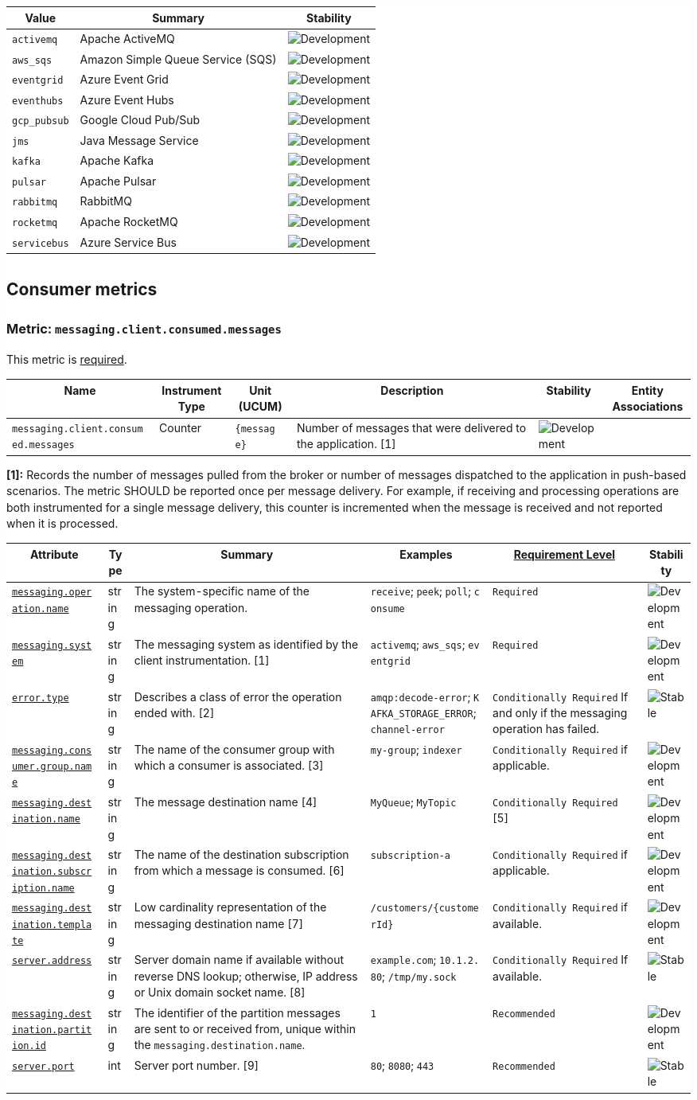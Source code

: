 | Value  | Summary | Stability |
|---|---|---|
| `activemq` | Apache ActiveMQ | ![Development](https://img.shields.io/badge/-development-blue) |
| `aws_sqs` | Amazon Simple Queue Service (SQS) | ![Development](https://img.shields.io/badge/-development-blue) |
| `eventgrid` | Azure Event Grid | ![Development](https://img.shields.io/badge/-development-blue) |
| `eventhubs` | Azure Event Hubs | ![Development](https://img.shields.io/badge/-development-blue) |
| `gcp_pubsub` | Google Cloud Pub/Sub | ![Development](https://img.shields.io/badge/-development-blue) |
| `jms` | Java Message Service | ![Development](https://img.shields.io/badge/-development-blue) |
| `kafka` | Apache Kafka | ![Development](https://img.shields.io/badge/-development-blue) |
| `pulsar` | Apache Pulsar | ![Development](https://img.shields.io/badge/-development-blue) |
| `rabbitmq` | RabbitMQ | ![Development](https://img.shields.io/badge/-development-blue) |
| `rocketmq` | Apache RocketMQ | ![Development](https://img.shields.io/badge/-development-blue) |
| `servicebus` | Azure Service Bus | ![Development](https://img.shields.io/badge/-development-blue) |






## Consumer metrics

### Metric: `messaging.client.consumed.messages`

This metric is [required][MetricRequired].








| Name     | Instrument Type | Unit (UCUM) | Description    | Stability | Entity Associations |
| -------- | --------------- | ----------- | -------------- | --------- | ------ |
| `messaging.client.consumed.messages` | Counter | `{message}` | Number of messages that were delivered to the application. [1] | ![Development](https://img.shields.io/badge/-development-blue) |  |

**[1]:** Records the number of messages pulled from the broker or number of messages dispatched to the application in push-based scenarios.
The metric SHOULD be reported once per message delivery. For example, if receiving and processing operations are both instrumented for a single message delivery, this counter is incremented when the message is received and not reported when it is processed.

| Attribute  | Type | Summary  | Examples  | [Requirement Level](https://opentelemetry.io/docs/specs/semconv/general/attribute-requirement-level/) | Stability |
|---|---|---|---|---|---|
| [`messaging.operation.name`](/docs/registry/attributes/messaging.md) | string | The system-specific name of the messaging operation. | `receive`; `peek`; `poll`; `consume` | `Required` | ![Development](https://img.shields.io/badge/-development-blue) |
| [`messaging.system`](/docs/registry/attributes/messaging.md) | string | The messaging system as identified by the client instrumentation. [1] | `activemq`; `aws_sqs`; `eventgrid` | `Required` | ![Development](https://img.shields.io/badge/-development-blue) |
| [`error.type`](/docs/registry/attributes/error.md) | string | Describes a class of error the operation ended with. [2] | `amqp:decode-error`; `KAFKA_STORAGE_ERROR`; `channel-error` | `Conditionally Required` If and only if the messaging operation has failed. | ![Stable](https://img.shields.io/badge/-stable-lightgreen) |
| [`messaging.consumer.group.name`](/docs/registry/attributes/messaging.md) | string | The name of the consumer group with which a consumer is associated. [3] | `my-group`; `indexer` | `Conditionally Required` if applicable. | ![Development](https://img.shields.io/badge/-development-blue) |
| [`messaging.destination.name`](/docs/registry/attributes/messaging.md) | string | The message destination name [4] | `MyQueue`; `MyTopic` | `Conditionally Required` [5] | ![Development](https://img.shields.io/badge/-development-blue) |
| [`messaging.destination.subscription.name`](/docs/registry/attributes/messaging.md) | string | The name of the destination subscription from which a message is consumed. [6] | `subscription-a` | `Conditionally Required` if applicable. | ![Development](https://img.shields.io/badge/-development-blue) |
| [`messaging.destination.template`](/docs/registry/attributes/messaging.md) | string | Low cardinality representation of the messaging destination name [7] | `/customers/{customerId}` | `Conditionally Required` if available. | ![Development](https://img.shields.io/badge/-development-blue) |
| [`server.address`](/docs/registry/attributes/server.md) | string | Server domain name if available without reverse DNS lookup; otherwise, IP address or Unix domain socket name. [8] | `example.com`; `10.1.2.80`; `/tmp/my.sock` | `Conditionally Required` If available. | ![Stable](https://img.shields.io/badge/-stable-lightgreen) |
| [`messaging.destination.partition.id`](/docs/registry/attributes/messaging.md) | string | The identifier of the partition messages are sent to or received from, unique within the `messaging.destination.name`. | `1` | `Recommended` | ![Development](https://img.shields.io/badge/-development-blue) |
| [`server.port`](/docs/registry/attributes/server.md) | int | Server port number. [9] | `80`; `8080`; `443` | `Recommended` | ![Stable](https://img.shields.io/badge/-stable-lightgreen) |


[DocumentStatus]: https://opentelemetry.io/docs/specs/otel/document-status
[MetricRequired]: /docs/general/metric-requirement-level.md#required
[MetricRecommended]: /docs/general/metric-requirement-level.md#recommended